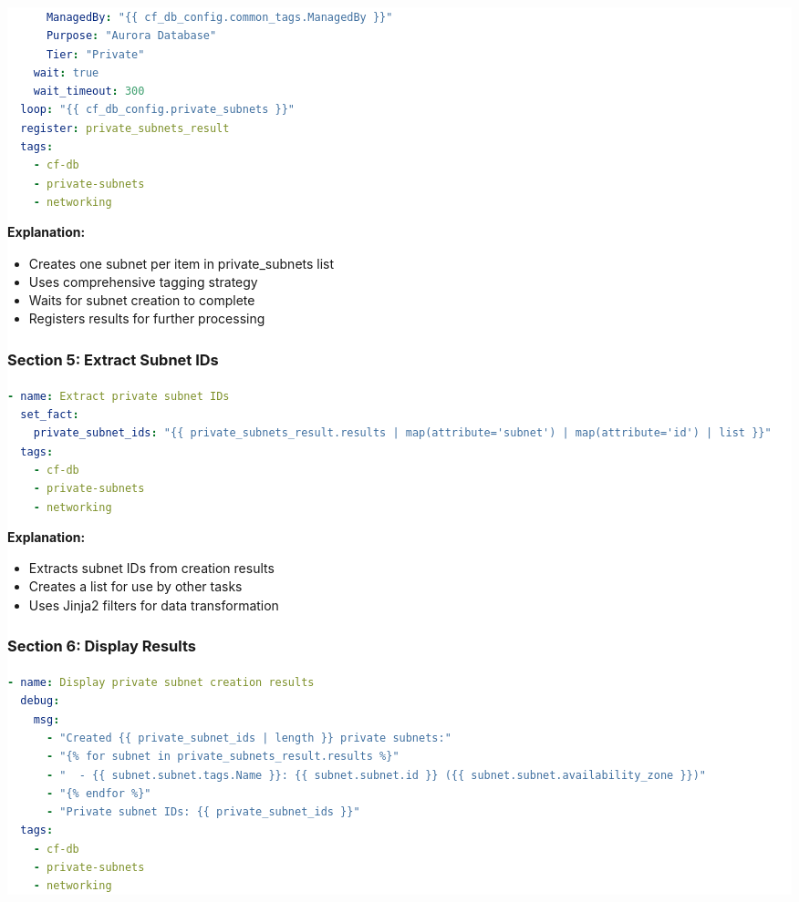 ```yaml
      ManagedBy: "{{ cf_db_config.common_tags.ManagedBy }}"
      Purpose: "Aurora Database"
      Tier: "Private"
    wait: true
    wait_timeout: 300
  loop: "{{ cf_db_config.private_subnets }}"
  register: private_subnets_result
  tags:
    - cf-db
    - private-subnets
    - networking
```

**Explanation:**
- Creates one subnet per item in private_subnets list
- Uses comprehensive tagging strategy
- Waits for subnet creation to complete
- Registers results for further processing

### Section 5: Extract Subnet IDs

```yaml
- name: Extract private subnet IDs
  set_fact:
    private_subnet_ids: "{{ private_subnets_result.results | map(attribute='subnet') | map(attribute='id') | list }}"
  tags:
    - cf-db
    - private-subnets
    - networking
```

**Explanation:**
- Extracts subnet IDs from creation results
- Creates a list for use by other tasks
- Uses Jinja2 filters for data transformation

### Section 6: Display Results

```yaml
- name: Display private subnet creation results
  debug:
    msg:
      - "Created {{ private_subnet_ids | length }} private subnets:"
      - "{% for subnet in private_subnets_result.results %}"
      - "  - {{ subnet.subnet.tags.Name }}: {{ subnet.subnet.id }} ({{ subnet.subnet.availability_zone }})"
      - "{% endfor %}"
      - "Private subnet IDs: {{ private_subnet_ids }}"
  tags:
    - cf-db
    - private-subnets
    - networking
```
